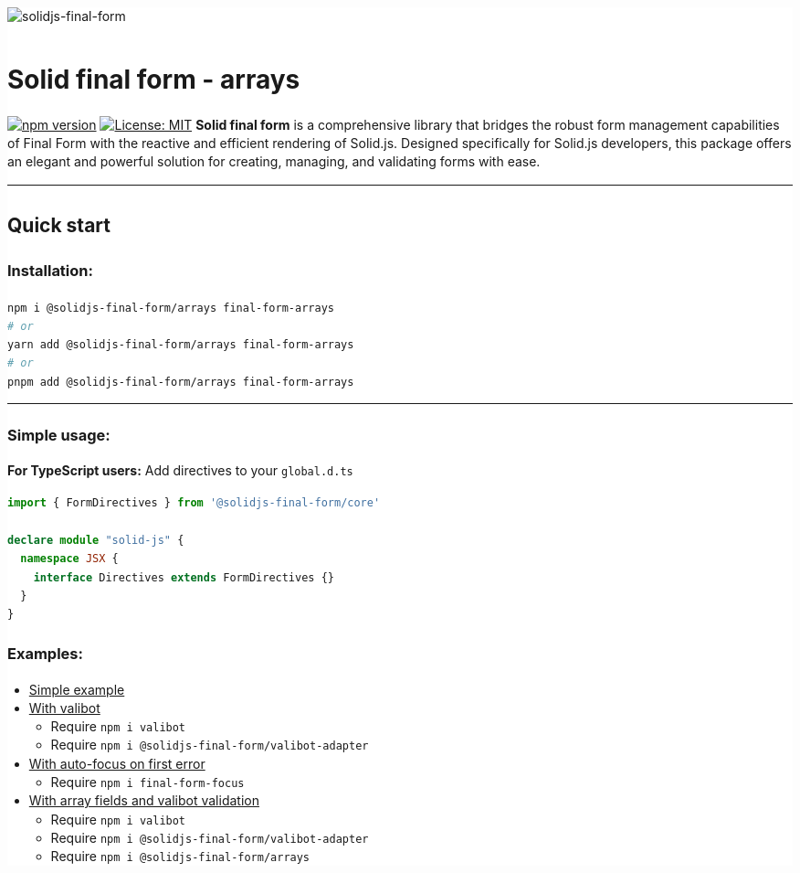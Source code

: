 <p>
  <img width="100%" src="https://assets.solidjs.com/banner?type=solidjs-final-form&background=tiles&project=%20" alt="solidjs-final-form">
</p>

# Solid final form - arrays

[![npm version](https://badge.fury.io/js/@solidjs-final-form%2Farrays.svg)](https://badge.fury.io/js/@solidjs-final-form%2Farrays)
[![License: MIT](https://img.shields.io/badge/License-MIT-yellow.svg)](https://opensource.org/licenses/MIT)
**Solid final form** is a comprehensive library that bridges the robust form management capabilities of Final Form with the reactive and efficient rendering of Solid.js. Designed specifically for Solid.js developers, this package offers an elegant and powerful solution for creating, managing, and validating forms with ease.

---

## Quick start

### Installation:

```bash
npm i @solidjs-final-form/arrays final-form-arrays
# or
yarn add @solidjs-final-form/arrays final-form-arrays
# or
pnpm add @solidjs-final-form/arrays final-form-arrays
```
---



### Simple usage:
**For TypeScript users:**
Add directives to your `global.d.ts`
```ts
import { FormDirectives } from '@solidjs-final-form/core'

declare module "solid-js" {
  namespace JSX {
    interface Directives extends FormDirectives {}
  }
}
```

### Examples:
- [Simple example](https://github.com/AndrejNemec/solidjs-final-form/blob/master/apps/examples/src/simple/SimpleForm.tsx)
- [With valibot](https://github.com/AndrejNemec/solidjs-final-form/blob/master/apps/examples/src/with-valibot/WithValibotForm.tsx)
  - Require `npm i valibot`
  - Require `npm i @solidjs-final-form/valibot-adapter`
- [With auto-focus on first error](https://github.com/AndrejNemec/solidjs-final-form/blob/master/apps/examples/src/with-auto-focus-on-first-error/WithAutoFocusOnFirstErrorForm.tsx)
  - Require `npm i final-form-focus`
- [With array fields and valibot validation](https://github.com/AndrejNemec/solidjs-final-form/blob/master/apps/examples/src/with-arrays/FormWithArrays.tsx)
  - Require `npm i valibot`
  - Require `npm i @solidjs-final-form/valibot-adapter`
  - Require `npm i @solidjs-final-form/arrays`
